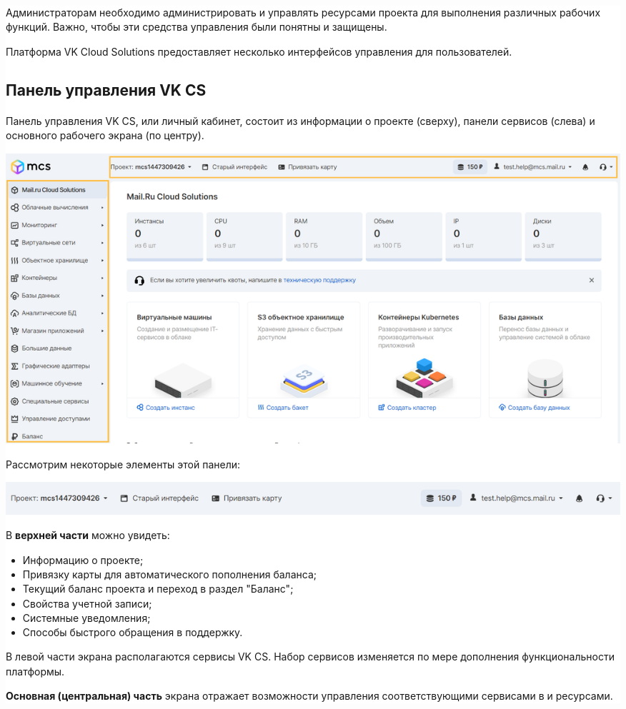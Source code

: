 Администраторам необходимо администрировать и управлять ресурсами проекта для выполнения различных рабочих функций. Важно, чтобы эти средства управления были понятны и защищены.

Платформа VK Cloud Solutions предоставляет несколько интерфейсов управления для пользователей.

## Панель управления VK CS

Панель управления VK CS, или личный кабинет, состоит из информации о проекте (сверху), панели сервисов (слева) и основного рабочего экрана (по центру).

![](./assets/1595594603902-1595594603902.png)

Рассмотрим некоторые элементы этой панели:

![](./assets/1595594675662-1595594675662.png)

В **верхней части** можно увидеть:

*   Информацию о проекте;
*   Привязку карты для автоматического пополнения баланса;
*   Текущий баланс проекта и переход в раздел "Баланс";
*   Свойства учетной записи;
*   Системные уведомления;
*   Способы быстрого обращения в поддержку.

В левой части экрана располагаются сервисы VK CS. Набор сервисов изменяется по мере дополнения функциональности платформы.

**Основная (центральная) часть** экрана отражает возможности управления соответствующими сервисами в и ресурсами.

